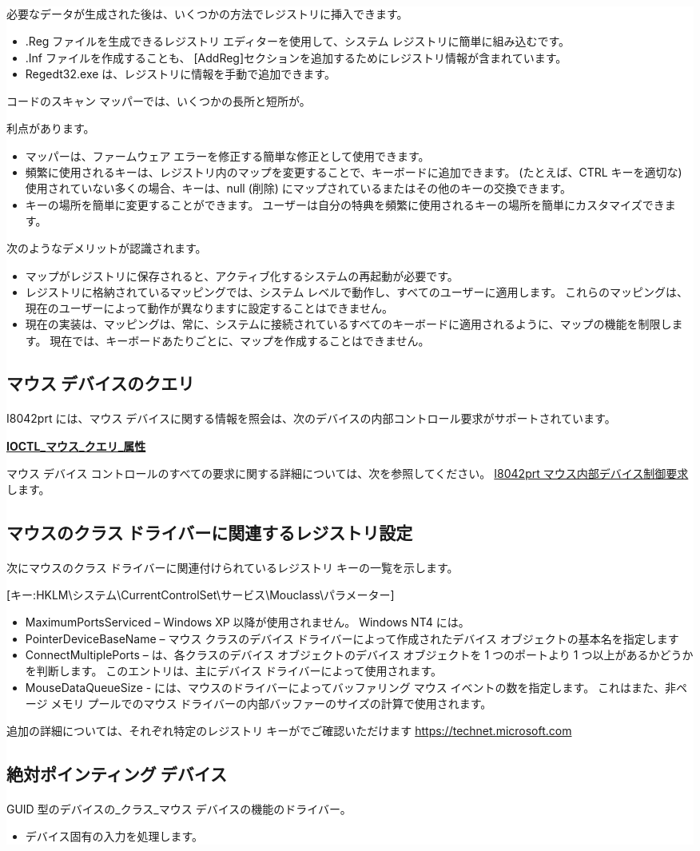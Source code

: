  

必要なデータが生成された後は、いくつかの方法でレジストリに挿入できます。

-   .Reg ファイルを生成できるレジストリ エディターを使用して、システム レジストリに簡単に組み込むです。
-   .Inf ファイルを作成することも、 \[AddReg\]セクションを追加するためにレジストリ情報が含まれています。
-   Regedt32.exe は、レジストリに情報を手動で追加できます。

コードのスキャン マッパーでは、いくつかの長所と短所が。

利点があります。

-   マッパーは、ファームウェア エラーを修正する簡単な修正として使用できます。
-   頻繁に使用されるキーは、レジストリ内のマップを変更することで、キーボードに追加できます。 (たとえば、CTRL キーを適切な) 使用されていない多くの場合、キーは、null (削除) にマップされているまたはその他のキーの交換できます。
-   キーの場所を簡単に変更することができます。 ユーザーは自分の特典を頻繁に使用されるキーの場所を簡単にカスタマイズできます。

次のようなデメリットが認識されます。

-   マップがレジストリに保存されると、アクティブ化するシステムの再起動が必要です。
-   レジストリに格納されているマッピングでは、システム レベルで動作し、すべてのユーザーに適用します。 これらのマッピングは、現在のユーザーによって動作が異なりますに設定することはできません。
-   現在の実装は、マッピングは、常に、システムに接続されているすべてのキーボードに適用されるように、マップの機能を制限します。 現在では、キーボードあたりごとに、マップを作成することはできません。

## <a name="query-a-mouse-device"></a>マウス デバイスのクエリ


I8042prt には、マウス デバイスに関する情報を照会は、次のデバイスの内部コントロール要求がサポートされています。

[**IOCTL\_マウス\_クエリ\_属性**](https://docs.microsoft.com/previous-versions/windows/hardware/drivers/ff542085(v=vs.85))

マウス デバイス コントロールのすべての要求に関する詳細については、次を参照してください。 [I8042prt マウス内部デバイス制御要求](https://docs.microsoft.com/windows-hardware/drivers/ddi/content/index)します。

## <a name="registry-settings-associated-with-mouse-class-driver"></a>マウスのクラス ドライバーに関連するレジストリ設定


次にマウスのクラス ドライバーに関連付けられているレジストリ キーの一覧を示します。

\[キー:HKLM\\システム\\CurrentControlSet\\サービス\\Mouclass\\パラメーター\]

-   MaximumPortsServiced – Windows XP 以降が使用されません。 Windows NT4 には。
-   PointerDeviceBaseName – マウス クラスのデバイス ドライバーによって作成されたデバイス オブジェクトの基本名を指定します
-   ConnectMultiplePorts – は、各クラスのデバイス オブジェクトのデバイス オブジェクトを 1 つのポートより 1 つ以上があるかどうかを判断します。 このエントリは、主にデバイス ドライバーによって使用されます。
-   MouseDataQueueSize - には、マウスのドライバーによってバッファリング マウス イベントの数を指定します。 これはまた、非ページ メモリ プールでのマウス ドライバーの内部バッファーのサイズの計算で使用されます。

追加の詳細については、それぞれ特定のレジストリ キーがでご確認いただけます https://technet.microsoft.com

## <a name="absolute-pointing-devices"></a>絶対ポインティング デバイス


GUID 型のデバイスの\_クラス\_マウス デバイスの機能のドライバー。

-   デバイス固有の入力を処理します。
